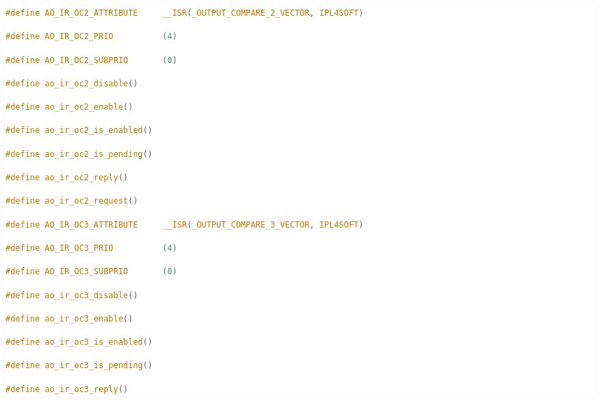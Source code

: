 ```c
#define AO_IR_OC2_ATTRIBUTE     __ISR(_OUTPUT_COMPARE_2_VECTOR, IPL4SOFT)
```

```c
#define AO_IR_OC2_PRIO          (4)
```

```c
#define AO_IR_OC2_SUBPRIO       (0)
```

```c
#define ao_ir_oc2_disable()
```

```c
#define ao_ir_oc2_enable()
```

```c
#define ao_ir_oc2_is_enabled()
```

```c
#define ao_ir_oc2_is_pending()
```

```c
#define ao_ir_oc2_reply()
```

```c
#define ao_ir_oc2_request()
```

```c
#define AO_IR_OC3_ATTRIBUTE     __ISR(_OUTPUT_COMPARE_3_VECTOR, IPL4SOFT)
```

```c
#define AO_IR_OC3_PRIO          (4)
```

```c
#define AO_IR_OC3_SUBPRIO       (0)
```

```c
#define ao_ir_oc3_disable()
```

```c
#define ao_ir_oc3_enable()
```

```c
#define ao_ir_oc3_is_enabled()
```

```c
#define ao_ir_oc3_is_pending()
```

```c
#define ao_ir_oc3_reply()
```
